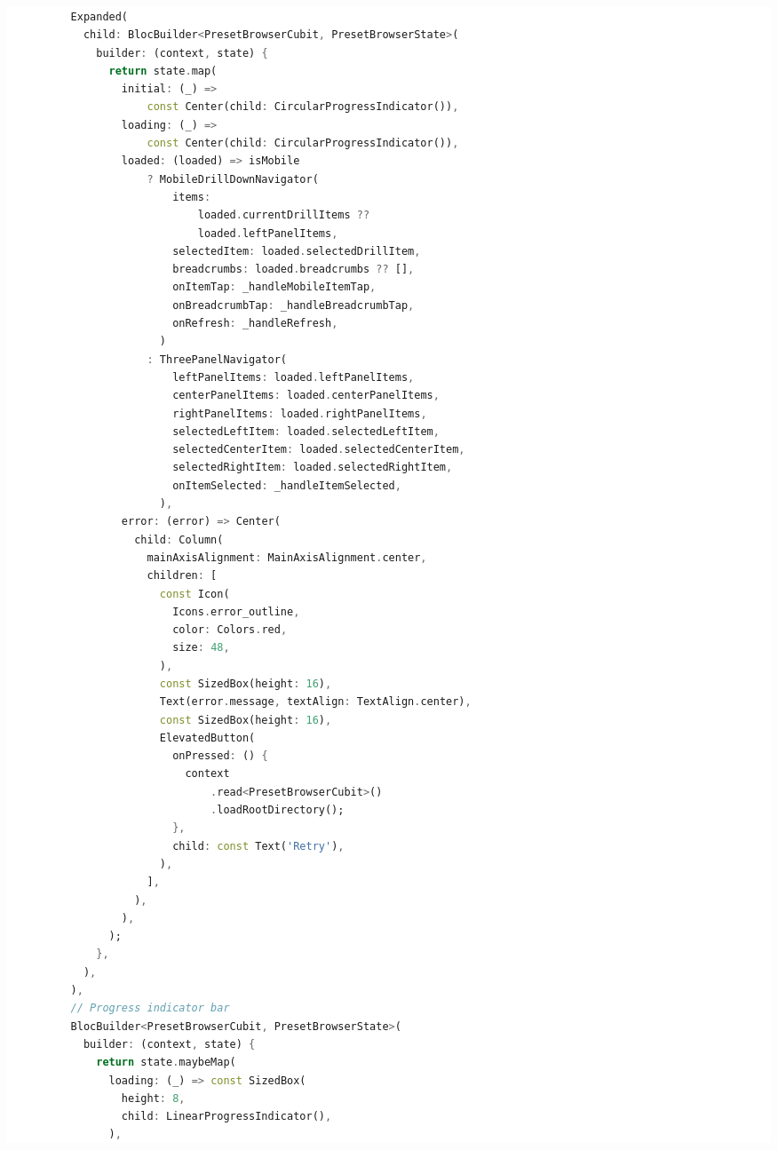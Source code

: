 ```dart
          Expanded(
            child: BlocBuilder<PresetBrowserCubit, PresetBrowserState>(
              builder: (context, state) {
                return state.map(
                  initial: (_) =>
                      const Center(child: CircularProgressIndicator()),
                  loading: (_) =>
                      const Center(child: CircularProgressIndicator()),
                  loaded: (loaded) => isMobile
                      ? MobileDrillDownNavigator(
                          items:
                              loaded.currentDrillItems ??
                              loaded.leftPanelItems,
                          selectedItem: loaded.selectedDrillItem,
                          breadcrumbs: loaded.breadcrumbs ?? [],
                          onItemTap: _handleMobileItemTap,
                          onBreadcrumbTap: _handleBreadcrumbTap,
                          onRefresh: _handleRefresh,
                        )
                      : ThreePanelNavigator(
                          leftPanelItems: loaded.leftPanelItems,
                          centerPanelItems: loaded.centerPanelItems,
                          rightPanelItems: loaded.rightPanelItems,
                          selectedLeftItem: loaded.selectedLeftItem,
                          selectedCenterItem: loaded.selectedCenterItem,
                          selectedRightItem: loaded.selectedRightItem,
                          onItemSelected: _handleItemSelected,
                        ),
                  error: (error) => Center(
                    child: Column(
                      mainAxisAlignment: MainAxisAlignment.center,
                      children: [
                        const Icon(
                          Icons.error_outline,
                          color: Colors.red,
                          size: 48,
                        ),
                        const SizedBox(height: 16),
                        Text(error.message, textAlign: TextAlign.center),
                        const SizedBox(height: 16),
                        ElevatedButton(
                          onPressed: () {
                            context
                                .read<PresetBrowserCubit>()
                                .loadRootDirectory();
                          },
                          child: const Text('Retry'),
                        ),
                      ],
                    ),
                  ),
                );
              },
            ),
          ),
          // Progress indicator bar
          BlocBuilder<PresetBrowserCubit, PresetBrowserState>(
            builder: (context, state) {
              return state.maybeMap(
                loading: (_) => const SizedBox(
                  height: 8,
                  child: LinearProgressIndicator(),
                ),
```